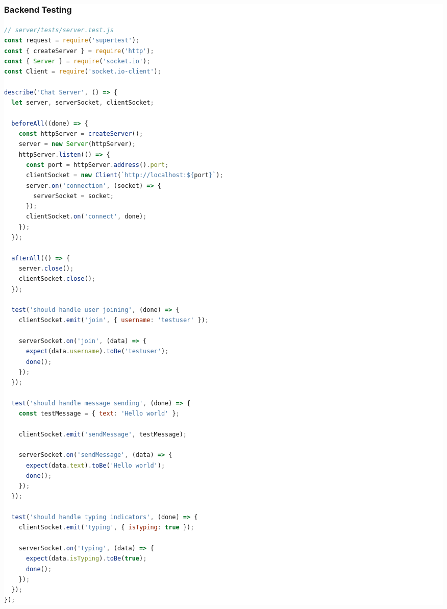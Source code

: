 
### Backend Testing
```javascript
// server/tests/server.test.js
const request = require('supertest');
const { createServer } = require('http');
const { Server } = require('socket.io');
const Client = require('socket.io-client');

describe('Chat Server', () => {
  let server, serverSocket, clientSocket;

  beforeAll((done) => {
    const httpServer = createServer();
    server = new Server(httpServer);
    httpServer.listen(() => {
      const port = httpServer.address().port;
      clientSocket = new Client(`http://localhost:${port}`);
      server.on('connection', (socket) => {
        serverSocket = socket;
      });
      clientSocket.on('connect', done);
    });
  });

  afterAll(() => {
    server.close();
    clientSocket.close();
  });

  test('should handle user joining', (done) => {
    clientSocket.emit('join', { username: 'testuser' });
    
    serverSocket.on('join', (data) => {
      expect(data.username).toBe('testuser');
      done();
    });
  });

  test('should handle message sending', (done) => {
    const testMessage = { text: 'Hello world' };
    
    clientSocket.emit('sendMessage', testMessage);
    
    serverSocket.on('sendMessage', (data) => {
      expect(data.text).toBe('Hello world');
      done();
    });
  });

  test('should handle typing indicators', (done) => {
    clientSocket.emit('typing', { isTyping: true });
    
    serverSocket.on('typing', (data) => {
      expect(data.isTyping).toBe(true);
      done();
    });
  });
});
```
